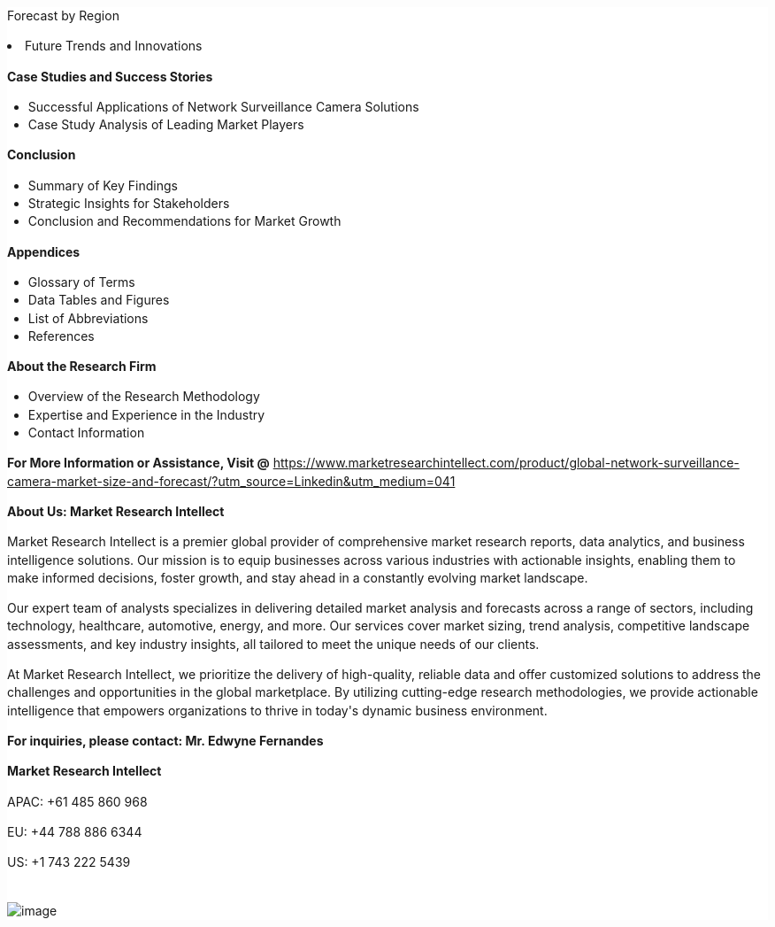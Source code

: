 Forecast by Region</li><li>Future Trends and Innovations</li></ul><p><strong>Case Studies and Success Stories</strong></p><ul><li>Successful Applications of Network Surveillance Camera Solutions</li><li>Case Study Analysis of Leading Market Players</li></ul><p><strong>Conclusion</strong></p><ul><li>Summary of Key Findings</li><li>Strategic Insights for Stakeholders</li><li>Conclusion and Recommendations for Market Growth</li></ul><p><strong>Appendices</strong></p><ul><li>Glossary of Terms</li><li>Data Tables and Figures</li><li>List of Abbreviations</li><li>References</li></ul><p><strong>About the Research Firm</strong></p><ul><li>Overview of the Research Methodology</li><li>Expertise and Experience in the Industry</li><li>Contact Information</li></ul></div><div class="article-main__content" data-test-id="publishing-text-block"><p><span class="font-[700]"><strong>For More Information or Assistance, Visit @</strong>&nbsp;<a href="https://www.marketresearchintellect.com/product/global-network-surveillance-camera-market-size-and-forecast/?utm_source=Linkedin&utm_medium=041">https://www.marketresearchintellect.com/product/global-network-surveillance-camera-market-size-and-forecast/?utm_source=Linkedin&utm_medium=041</a></span></p><p><strong>About Us: Market Research Intellect</strong></p><p>Market Research Intellect is a premier global provider of comprehensive market research reports, data analytics, and business intelligence solutions. Our mission is to equip businesses across various industries with actionable insights, enabling them to make informed decisions, foster growth, and stay ahead in a constantly evolving market landscape.</p><p>Our expert team of analysts specializes in delivering detailed market analysis and forecasts across a range of sectors, including technology, healthcare, automotive, energy, and more. Our services cover market sizing, trend analysis, competitive landscape assessments, and key industry insights, all tailored to meet the unique needs of our clients.</p><p>At Market Research Intellect, we prioritize the delivery of high-quality, reliable data and offer customized solutions to address the challenges and opportunities in the global marketplace. By utilizing cutting-edge research methodologies, we provide actionable intelligence that empowers organizations to thrive in today's dynamic business environment.</p><p><strong>For inquiries, please contact: Mr. Edwyne Fernandes</strong></p><p><strong>Market Research Intellect</strong></p><p>APAC: +61 485 860 968</p><p>EU: +44 788 886 6344</p><p>US: +1 743 222 5439</p></div><div class="article-main__content" data-test-id="publishing-text-block">&nbsp;</div>
![image](https://github.com/user-attachments/assets/068824f0-2dda-4876-922f-2b1490b334d2)
